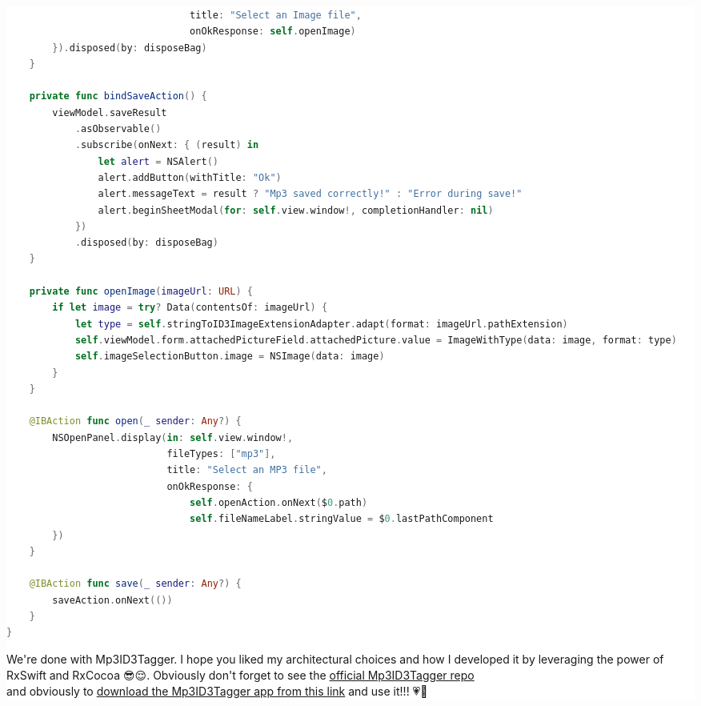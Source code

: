 ```swift
                                title: "Select an Image file",
                                onOkResponse: self.openImage)
        }).disposed(by: disposeBag)
    }
    
    private func bindSaveAction() {
        viewModel.saveResult
            .asObservable()
            .subscribe(onNext: { (result) in
                let alert = NSAlert()
                alert.addButton(withTitle: "Ok")
                alert.messageText = result ? "Mp3 saved correctly!" : "Error during save!"
                alert.beginSheetModal(for: self.view.window!, completionHandler: nil)
            })
            .disposed(by: disposeBag)
    }
    
    private func openImage(imageUrl: URL) {
        if let image = try? Data(contentsOf: imageUrl) {
            let type = self.stringToID3ImageExtensionAdapter.adapt(format: imageUrl.pathExtension)
            self.viewModel.form.attachedPictureField.attachedPicture.value = ImageWithType(data: image, format: type)
            self.imageSelectionButton.image = NSImage(data: image)
        }
    }

    @IBAction func open(_ sender: Any?) {
        NSOpenPanel.display(in: self.view.window!,
                            fileTypes: ["mp3"],
                            title: "Select an MP3 file",
                            onOkResponse: {
                                self.openAction.onNext($0.path)
                                self.fileNameLabel.stringValue = $0.lastPathComponent
        })
    }
    
    @IBAction func save(_ sender: Any?) {
        saveAction.onNext(())
    }
} 
```

We're done with Mp3ID3Tagger. I hope you liked my architectural choices and how I developed it by leveraging the 
power of RxSwift and RxCocoa :sunglasses::relieved:. Obviously don't forget to see the [official Mp3ID3Tagger repo](https://github.com/chicio/Mp3ID3Tagger "Mp3ID3Tagger")     
and obviously to [download the Mp3ID3Tagger app from this link](https://github.com/chicio/Mp3ID3Tagger/raw/master/Release/Mp3ID3Tagger.dmg "mp3 tag macOS") and use it!!! 
:heartpulse::sparkling_heart:
